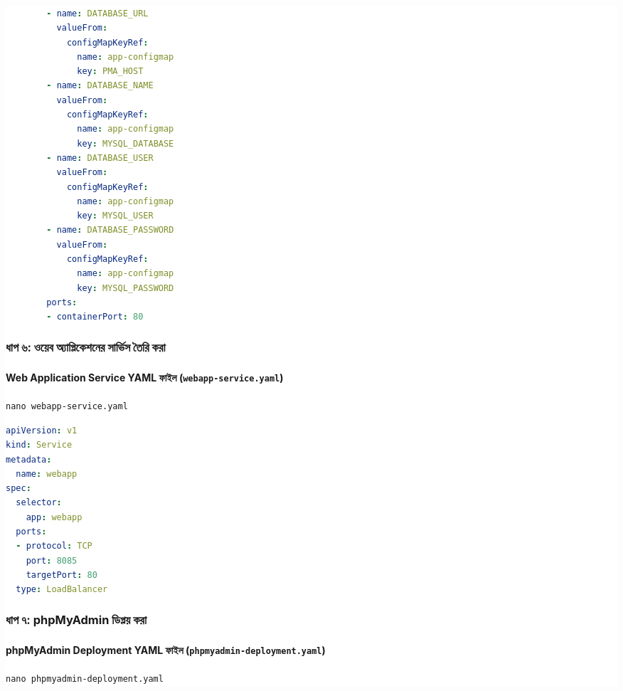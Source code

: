 ```yaml
        - name: DATABASE_URL
          valueFrom:
            configMapKeyRef:
              name: app-configmap
              key: PMA_HOST
        - name: DATABASE_NAME
          valueFrom:
            configMapKeyRef:
              name: app-configmap
              key: MYSQL_DATABASE
        - name: DATABASE_USER
          valueFrom:
            configMapKeyRef:
              name: app-configmap
              key: MYSQL_USER
        - name: DATABASE_PASSWORD
          valueFrom:
            configMapKeyRef:
              name: app-configmap
              key: MYSQL_PASSWORD
        ports:
        - containerPort: 80
```
### ধাপ ৬: ওয়েব অ্যাপ্লিকেশনের সার্ভিস তৈরি করা
#### Web Application Service YAML ফাইল (`webapp-service.yaml`)

```
nano webapp-service.yaml
```

```yaml
apiVersion: v1
kind: Service
metadata:
  name: webapp
spec:
  selector:
    app: webapp
  ports:
  - protocol: TCP
    port: 8085
    targetPort: 80
  type: LoadBalancer
```
### ধাপ ৭: phpMyAdmin ডিপ্লয় করা
#### phpMyAdmin Deployment YAML ফাইল (`phpmyadmin-deployment.yaml`)

```
nano phpmyadmin-deployment.yaml
```
